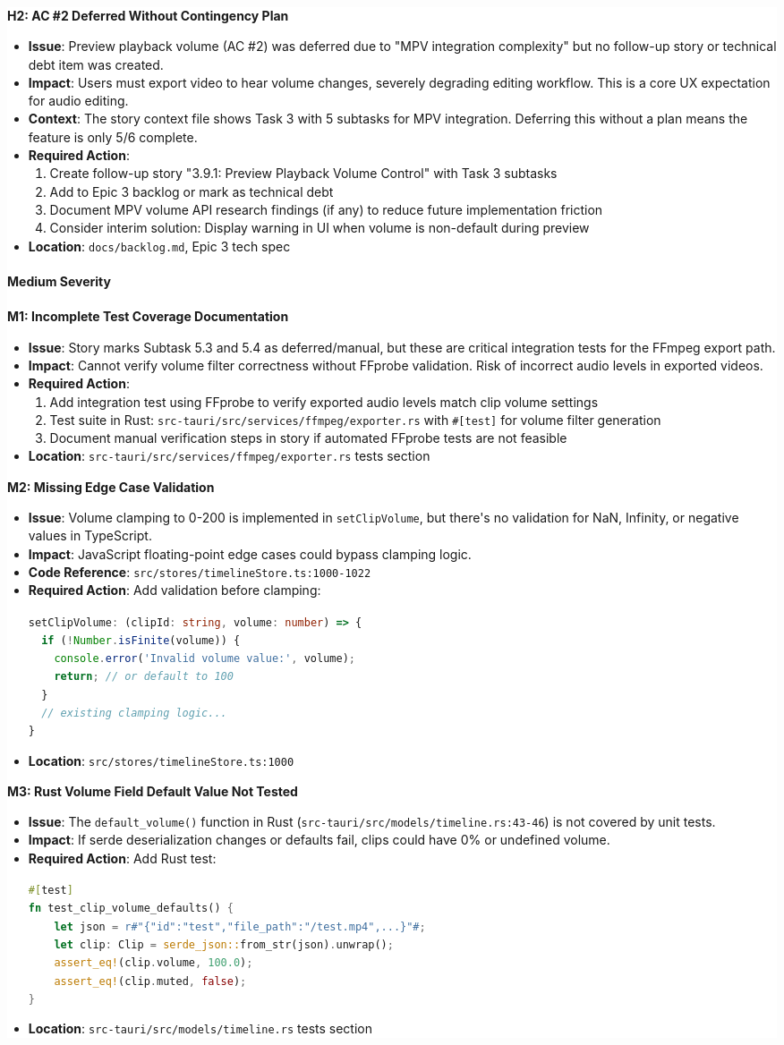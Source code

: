 **H2: AC #2 Deferred Without Contingency Plan**
- **Issue**: Preview playback volume (AC #2) was deferred due to "MPV integration complexity" but no follow-up story or technical debt item was created.
- **Impact**: Users must export video to hear volume changes, severely degrading editing workflow. This is a core UX expectation for audio editing.
- **Context**: The story context file shows Task 3 with 5 subtasks for MPV integration. Deferring this without a plan means the feature is only 5/6 complete.
- **Required Action**:
  1. Create follow-up story "3.9.1: Preview Playback Volume Control" with Task 3 subtasks
  2. Add to Epic 3 backlog or mark as technical debt
  3. Document MPV volume API research findings (if any) to reduce future implementation friction
  4. Consider interim solution: Display warning in UI when volume is non-default during preview
- **Location**: `docs/backlog.md`, Epic 3 tech spec

#### Medium Severity

**M1: Incomplete Test Coverage Documentation**
- **Issue**: Story marks Subtask 5.3 and 5.4 as deferred/manual, but these are critical integration tests for the FFmpeg export path.
- **Impact**: Cannot verify volume filter correctness without FFprobe validation. Risk of incorrect audio levels in exported videos.
- **Required Action**:
  1. Add integration test using FFprobe to verify exported audio levels match clip volume settings
  2. Test suite in Rust: `src-tauri/src/services/ffmpeg/exporter.rs` with `#[test]` for volume filter generation
  3. Document manual verification steps in story if automated FFprobe tests are not feasible
- **Location**: `src-tauri/src/services/ffmpeg/exporter.rs` tests section

**M2: Missing Edge Case Validation**
- **Issue**: Volume clamping to 0-200 is implemented in `setClipVolume`, but there's no validation for NaN, Infinity, or negative values in TypeScript.
- **Impact**: JavaScript floating-point edge cases could bypass clamping logic.
- **Code Reference**: `src/stores/timelineStore.ts:1000-1022`
- **Required Action**: Add validation before clamping:
  ```typescript
  setClipVolume: (clipId: string, volume: number) => {
    if (!Number.isFinite(volume)) {
      console.error('Invalid volume value:', volume);
      return; // or default to 100
    }
    // existing clamping logic...
  }
  ```
- **Location**: `src/stores/timelineStore.ts:1000`

**M3: Rust Volume Field Default Value Not Tested**
- **Issue**: The `default_volume()` function in Rust (`src-tauri/src/models/timeline.rs:43-46`) is not covered by unit tests.
- **Impact**: If serde deserialization changes or defaults fail, clips could have 0% or undefined volume.
- **Required Action**: Add Rust test:
  ```rust
  #[test]
  fn test_clip_volume_defaults() {
      let json = r#"{"id":"test","file_path":"/test.mp4",...}"#;
      let clip: Clip = serde_json::from_str(json).unwrap();
      assert_eq!(clip.volume, 100.0);
      assert_eq!(clip.muted, false);
  }
  ```
- **Location**: `src-tauri/src/models/timeline.rs` tests section
